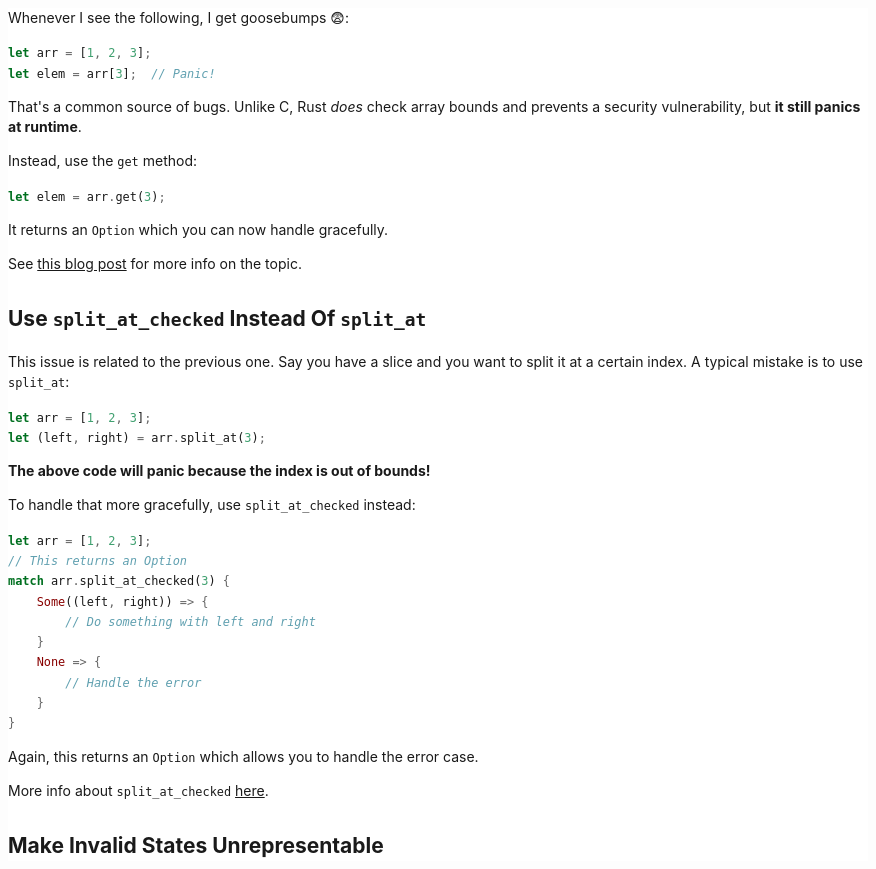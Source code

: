 Whenever I see the following, I get goosebumps 😨:

```rust
let arr = [1, 2, 3];
let elem = arr[3];  // Panic!
```

That's a common source of bugs. 
Unlike C, Rust *does* check array bounds and prevents a security vulnerability,
but **it still panics at runtime**.

Instead, use the `get` method:

```rust
let elem = arr.get(3);
```

It returns an `Option` which you can now handle gracefully.

See [this blog post](https://shnatsel.medium.com/how-to-avoid-bounds-checks-in-rust-without-unsafe-f65e618b4c1e) for more info on the topic.

## Use `split_at_checked` Instead Of `split_at`

This issue is related to the previous one. 
Say you have a slice and you want to split it at a certain index.
A typical mistake is to use `split_at`:

```rust
let arr = [1, 2, 3];
let (left, right) = arr.split_at(3);
```

**The above code will panic because the index is out of bounds!**

To handle that more gracefully, use `split_at_checked` instead:

```rust
let arr = [1, 2, 3];
// This returns an Option
match arr.split_at_checked(3) {
    Some((left, right)) => {
        // Do something with left and right
    }
    None => {
        // Handle the error
    }
}
```

Again, this returns an `Option` which allows you to handle the error case.

More info about `split_at_checked` [here](https://doc.rust-lang.org/std/primitive.slice.html#method.split_at_checked).


## Make Invalid States Unrepresentable
